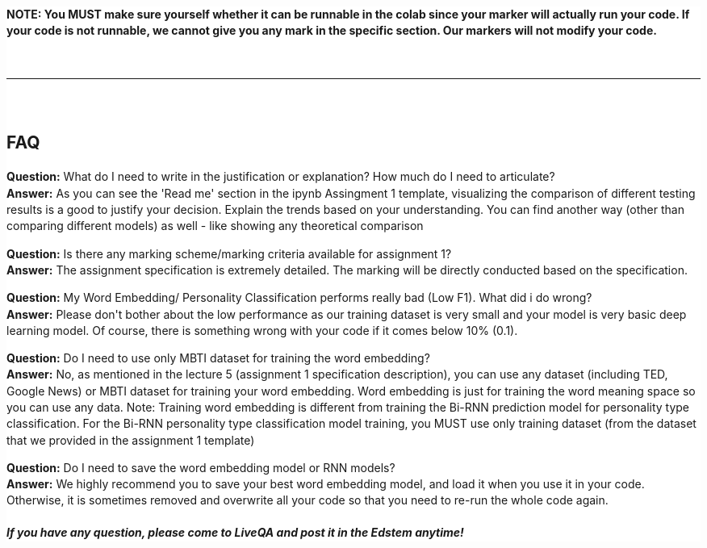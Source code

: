 <b>NOTE: You MUST make sure yourself whether it can be runnable in the colab since your marker will actually run your code. If your code is not runnable, we cannot give you any mark in the specific section. Our markers will not modify your code.</b>

<br/>
<hr>
<br/>


<h2>FAQ</h2>
<p>
  <b>Question:</b> What do I need to write in the justification or explanation? How much do I need to articulate?<br/>
  <b>Answer:</b> As you can see the 'Read me' section in the ipynb Assingment 1 template, visualizing the comparison of different testing results is a good to justify your decision. Explain the trends based on your understanding. You can find another way (other than comparing different models) as well - like showing any theoretical comparison </p>

<p>
  <b>Question:</b> Is there any marking scheme/marking criteria available for assignment 1?<br/>
  <b>Answer:</b> The assignment specification is extremely detailed. The marking will be directly conducted based on the specification.
</p>

<p>
  <b>Question:</b> My Word Embedding/ Personality Classification performs really bad (Low F1). What did i do wrong?<br/>
  <b>Answer:</b> Please don't bother about the low performance as our training dataset is very small and your model is very basic deep learning model. Of course, there is something wrong with your code if it comes below 10% (0.1). 
</p>

<p>
  <b>Question:</b> Do I need to use only MBTI dataset for training the word embedding?<br/>
  <b>Answer:</b> No, as mentioned in the lecture 5 (assignment 1 specification description), you can use any dataset (including TED, Google News) or MBTI dataset for training your word embedding. Word embedding is just for training the word meaning space so you can use any data. 
  Note: Training word embedding is different from training the Bi-RNN prediction model for personality type classification. For the Bi-RNN personality type classification model training, you MUST use only training dataset (from the dataset that we provided in the assignment 1 template)
</p>


<p>
  <b>Question:</b> Do I need to save the word embedding model or RNN models?<br/>
  <b>Answer:</b> We highly recommend you to save your best word embedding model, and load it when you use it in your code. Otherwise, it is sometimes removed and overwrite all your code so that you need to re-run the whole code again.
</p>
  

<h5>If you have any question, please come to LiveQA and post it in the Edstem anytime!</h5>
